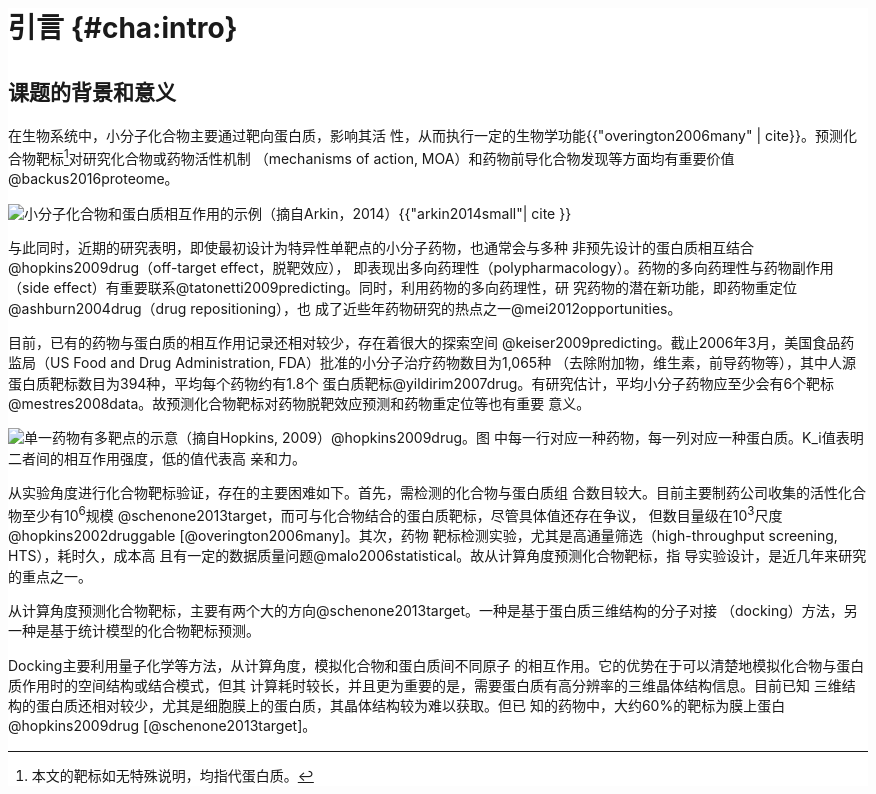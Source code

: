 引言 {#cha:intro}
====

课题的背景和意义
----------------

在生物系统中，小分子化合物主要通过靶向蛋白质，影响其活
性，从而执行一定的生物学功能{{"overington2006many" | cite}}。预测化合物靶标[^1]对研究化合物或药物活性机制
（mechanisms of action, MOA）和药物前导化合物发现等方面均有重要价值
@backus2016proteome。

![小分子化合物和蛋白质相互作用的示例（摘自Arkin，2014）{{"arkin2014small"| cite }}<span
data-label="fig:introDTI"></span>](figures/introDTI.png)

与此同时，近期的研究表明，即使最初设计为特异性单靶点的小分子药物，也通常会与多种
非预先设计的蛋白质相互结合@hopkins2009drug（off-target
effect，脱靶效应），
即表现出多向药理性（polypharmacology）。药物的多向药理性与药物副作用（side
effect）有重要联系@tatonetti2009predicting。同时，利用药物的多向药理性，研
究药物的潜在新功能，即药物重定位@ashburn2004drug（drug
repositioning），也 成了近些年药物研究的热点之一@mei2012opportunities。

目前，已有的药物与蛋白质的相互作用记录还相对较少，存在着很大的探索空间
@keiser2009predicting。截止2006年3月，美国食品药监局（US Food and Drug
Administration, FDA）批准的小分子治疗药物数目为1,065种
（去除附加物，维生素，前导药物等），其中人源蛋白质靶标数目为394种，平均每个药物约有1.8个
蛋白质靶标@yildirim2007drug。有研究估计，平均小分子药物应至少会有6个靶标
@mestres2008data。故预测化合物靶标对药物脱靶效应预测和药物重定位等也有重要
意义。

![单一药物有多靶点的示意（摘自Hopkins, 2009）@hopkins2009drug。图
中每一行对应一种药物，每一列对应一种蛋白质。$K_i$值表明二者间的相互作用强度，低的值代表高
亲和力。<span
data-label="fig:introPolypharamacology"></span>](figures/intorPredictingPromiscuity.png)

从实验角度进行化合物靶标验证，存在的主要困难如下。首先，需检测的化合物与蛋白质组
合数目较大。目前主要制药公司收集的活性化合物至少有$10^6$规模
@schenone2013target，而可与化合物结合的蛋白质靶标，尽管具体值还存在争议，
但数目量级在$10^3$尺度@hopkins2002druggable
[@overington2006many]。其次，药物
靶标检测实验，尤其是高通量筛选（high-throughput screening,
HTS），耗时久，成本高
且有一定的数据质量问题@malo2006statistical。故从计算角度预测化合物靶标，指
导实验设计，是近几年来研究的重点之一。

从计算角度预测化合物靶标，主要有两个大的方向@schenone2013target。一种是基于蛋白质三维结构的分子对接
（docking）方法，另一种是基于统计模型的化合物靶标预测。

Docking主要利用量子化学等方法，从计算角度，模拟化合物和蛋白质间不同原子
的相互作用。它的优势在于可以清楚地模拟化合物与蛋白质作用时的空间结构或结合模式，但其
计算耗时较长，并且更为重要的是，需要蛋白质有高分辨率的三维晶体结构信息。目前已知
三维结构的蛋白质还相对较少，尤其是细胞膜上的蛋白质，其晶体结构较为难以获取。但已
知的药物中，大约60%的靶标为膜上蛋白@hopkins2009drug
[@schenone2013target]。


[^1]: 本文的靶标如无特殊说明，均指代蛋白质。
[^2]: Broad Institute Library of Integrated Cellular Signatures (LINCS)